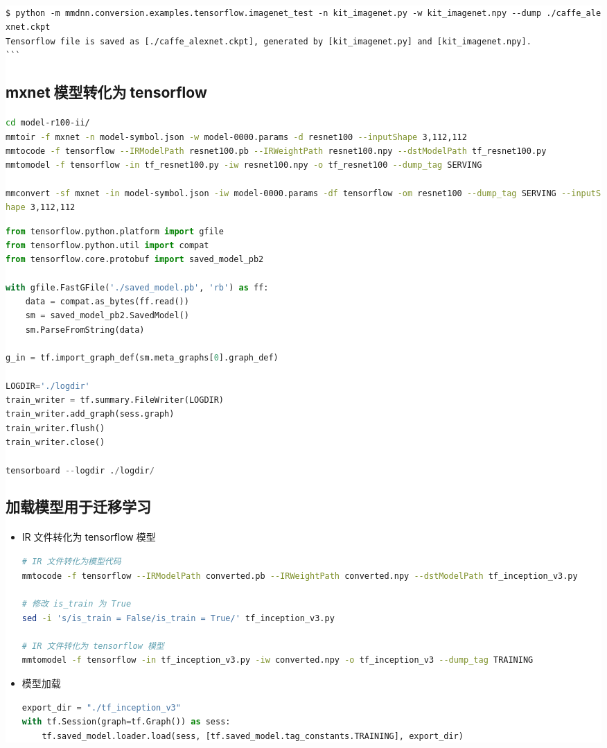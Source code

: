     $ python -m mmdnn.conversion.examples.tensorflow.imagenet_test -n kit_imagenet.py -w kit_imagenet.npy --dump ./caffe_alexnet.ckpt
    Tensorflow file is saved as [./caffe_alexnet.ckpt], generated by [kit_imagenet.py] and [kit_imagenet.npy].
    ```
## mxnet 模型转化为 tensorflow
  ```sh
  cd model-r100-ii/
  mmtoir -f mxnet -n model-symbol.json -w model-0000.params -d resnet100 --inputShape 3,112,112
  mmtocode -f tensorflow --IRModelPath resnet100.pb --IRWeightPath resnet100.npy --dstModelPath tf_resnet100.py
  mmtomodel -f tensorflow -in tf_resnet100.py -iw resnet100.npy -o tf_resnet100 --dump_tag SERVING

  mmconvert -sf mxnet -in model-symbol.json -iw model-0000.params -df tensorflow -om resnet100 --dump_tag SERVING --inputShape 3,112,112
  ```
  ```py
  from tensorflow.python.platform import gfile
  from tensorflow.python.util import compat
  from tensorflow.core.protobuf import saved_model_pb2

  with gfile.FastGFile('./saved_model.pb', 'rb') as ff:
      data = compat.as_bytes(ff.read())
      sm = saved_model_pb2.SavedModel()
      sm.ParseFromString(data)

  g_in = tf.import_graph_def(sm.meta_graphs[0].graph_def)

  LOGDIR='./logdir'
  train_writer = tf.summary.FileWriter(LOGDIR)
  train_writer.add_graph(sess.graph)
  train_writer.flush()
  train_writer.close()

  tensorboard --logdir ./logdir/
  ```
## 加载模型用于迁移学习
  - IR 文件转化为 tensorflow 模型
    ```sh
    # IR 文件转化为模型代码
    mmtocode -f tensorflow --IRModelPath converted.pb --IRWeightPath converted.npy --dstModelPath tf_inception_v3.py

    # 修改 is_train 为 True
    sed -i 's/is_train = False/is_train = True/' tf_inception_v3.py

    # IR 文件转化为 tensorflow 模型
    mmtomodel -f tensorflow -in tf_inception_v3.py -iw converted.npy -o tf_inception_v3 --dump_tag TRAINING
    ```
  - 模型加载
    ```py
    export_dir = "./tf_inception_v3"
    with tf.Session(graph=tf.Graph()) as sess:
        tf.saved_model.loader.load(sess, [tf.saved_model.tag_constants.TRAINING], export_dir)

